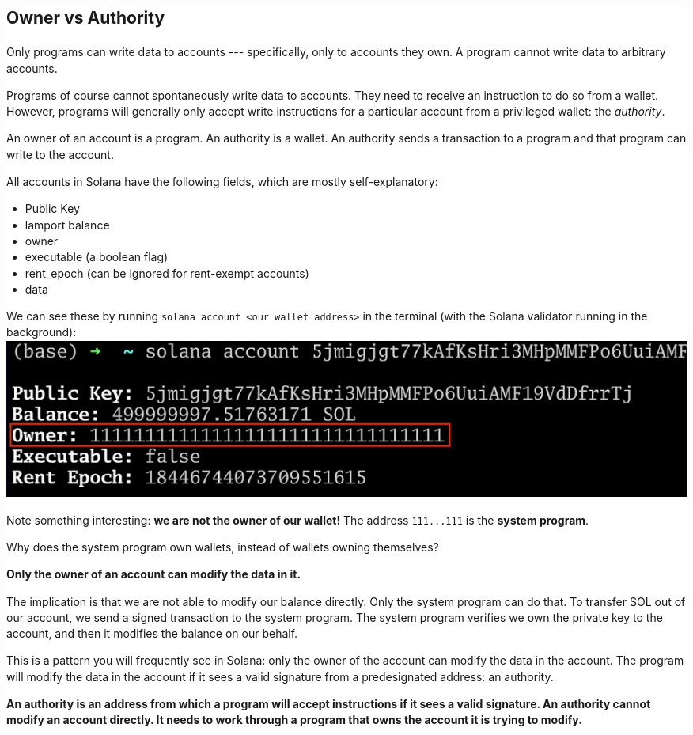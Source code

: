 Owner vs Authority
------------------

Only programs can write data to accounts --- specifically, only to accounts they own. A program cannot write data to arbitrary accounts.

Programs of course cannot spontaneously write data to accounts. They need to receive an instruction to do so from a wallet. However, programs will generally only accept write instructions for a particular account from a privileged wallet: the *authority*.

An owner of an account is a program. An authority is a wallet. An authority sends a transaction to a program and that program can write to the account.

All accounts in Solana have the following fields, which are mostly self-explanatory:

-   Public Key
-   lamport balance
-   owner
-   executable (a boolean flag)
-   rent\_epoch (can be ignored for rent-exempt accounts)
-   data

We can see these by running `solana account <our wallet address>` in the terminal (with the Solana validator running in the background):
![alt text](image.png)


Note something interesting: **we are not the owner of our wallet!** The address `111...111` is the **system program**.

Why does the system program own wallets, instead of wallets owning themselves?

**Only the owner of an account can modify the data in it.**

The implication is that we are not able to modify our balance directly. Only the system program can do that. To transfer SOL out of our account, we send a signed transaction to the system program. The system program verifies we own the private key to the account, and then it modifies the balance on our behalf.

This is a pattern you will frequently see in Solana: only the owner of the account can modify the data in the account. The program will modify the data in the account if it sees a valid signature from a predesignated address: an authority.

**An authority is an address from which a program will accept instructions if it sees a valid signature. An authority cannot modify an account directly. It needs to work through a program that owns the account it is trying to modify.**
